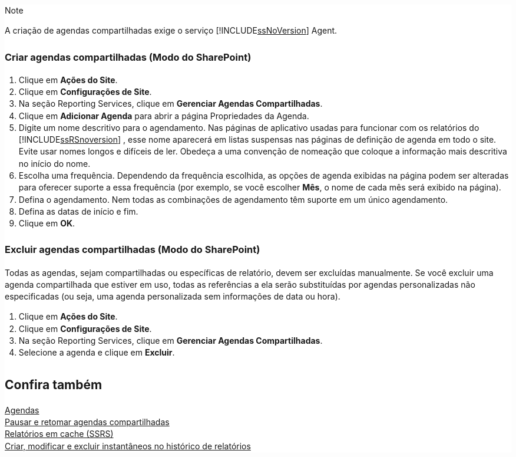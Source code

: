> [!NOTE]
> A criação de agendas compartilhadas exige o serviço [!INCLUDE[ssNoVersion](../../includes/ssnoversion-md.md)] Agent.

### <a name="create-shared-schedules-sharepoint-mode"></a>Criar agendas compartilhadas (Modo do SharePoint)
1.  Clique em **Ações do Site**.
2.  Clique em **Configurações de Site**.
3.  Na seção Reporting Services, clique em **Gerenciar Agendas Compartilhadas**.
4.  Clique em **Adicionar Agenda** para abrir a página Propriedades da Agenda.
5.  Digite um nome descritivo para o agendamento. Nas páginas de aplicativo usadas para funcionar com os relatórios do [!INCLUDE[ssRSnoversion](../../includes/ssrsnoversion-md.md)] , esse nome aparecerá em listas suspensas nas páginas de definição de agenda em todo o site. Evite usar nomes longos e difíceis de ler. Obedeça a uma convenção de nomeação que coloque a informação mais descritiva no início do nome.
6.  Escolha uma frequência. Dependendo da frequência escolhida, as opções de agenda exibidas na página podem ser alteradas para oferecer suporte a essa frequência (por exemplo, se você escolher **Mês**, o nome de cada mês será exibido na página).
7.  Defina o agendamento. Nem todas as combinações de agendamento têm suporte em um único agendamento.
8.  Defina as datas de início e fim.
9. Clique em **OK**.

### <a name="delete-shared-schedules-sharepoint-mode"></a>Excluir agendas compartilhadas (Modo do SharePoint)
 Todas as agendas, sejam compartilhadas ou específicas de relatório, devem ser excluídas manualmente. Se você excluir uma agenda compartilhada que estiver em uso, todas as referências a ela serão substituídas por agendas personalizadas não especificadas (ou seja, uma agenda personalizada sem informações de data ou hora).

1.  Clique em **Ações do Site**.
2.  Clique em **Configurações de Site**.
3.  Na seção Reporting Services, clique em **Gerenciar Agendas Compartilhadas**.
4.  Selecione a agenda e clique em **Excluir**.


## <a name="see-also"></a>Confira também
 [Agendas](../../reporting-services/subscriptions/schedules.md)  
 [Pausar e retomar agendas compartilhadas](../../reporting-services/subscriptions/pause-and-resume-shared-schedules.md)  
 [Relatórios em cache (SSRS)](../../reporting-services/report-server/caching-reports-ssrs.md)  
 [Criar, modificar e excluir instantâneos no histórico de relatórios](../report-server/create-modify-and-delete-snapshots-in-report-history.md)

